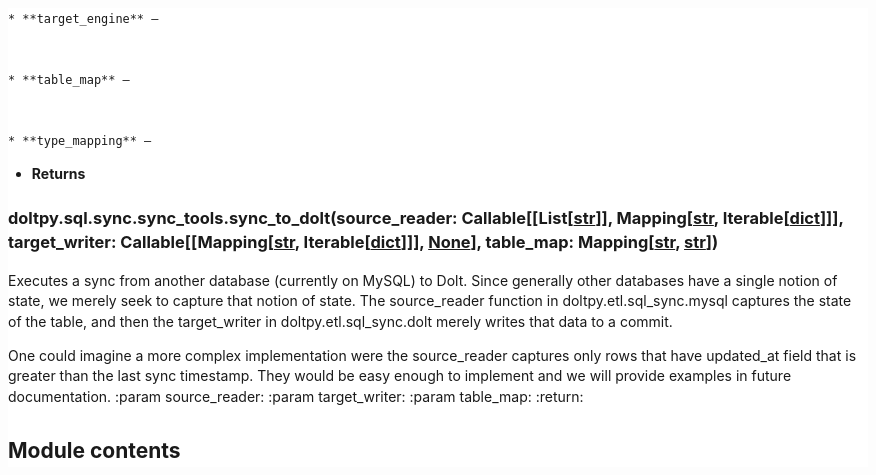     * **target_engine** – 


    * **table_map** – 


    * **type_mapping** – 



* **Returns**

    


### doltpy.sql.sync.sync_tools.sync_to_dolt(source_reader: Callable[[List[[str](https://docs.python.org/3/library/stdtypes.html#str)]], Mapping[[str](https://docs.python.org/3/library/stdtypes.html#str), Iterable[[dict](https://docs.python.org/3/library/stdtypes.html#dict)]]], target_writer: Callable[[Mapping[[str](https://docs.python.org/3/library/stdtypes.html#str), Iterable[[dict](https://docs.python.org/3/library/stdtypes.html#dict)]]], [None](https://docs.python.org/3/library/constants.html#None)], table_map: Mapping[[str](https://docs.python.org/3/library/stdtypes.html#str), [str](https://docs.python.org/3/library/stdtypes.html#str)])
Executes a sync from another database (currently on MySQL) to Dolt. Since generally other databases have a single
notion of state, we merely seek to capture that notion of state. The source_reader function in
doltpy.etl.sql_sync.mysql captures the state of the table, and then the target_writer in doltpy.etl.sql_sync.dolt
merely writes that data to a commit.

One could imagine a more complex implementation were the source_reader captures only rows that have updated_at
field that is greater than the last sync timestamp. They would be easy enough to implement and we will provide
examples in future documentation.
:param source_reader:
:param target_writer:
:param table_map:
:return:

## Module contents
